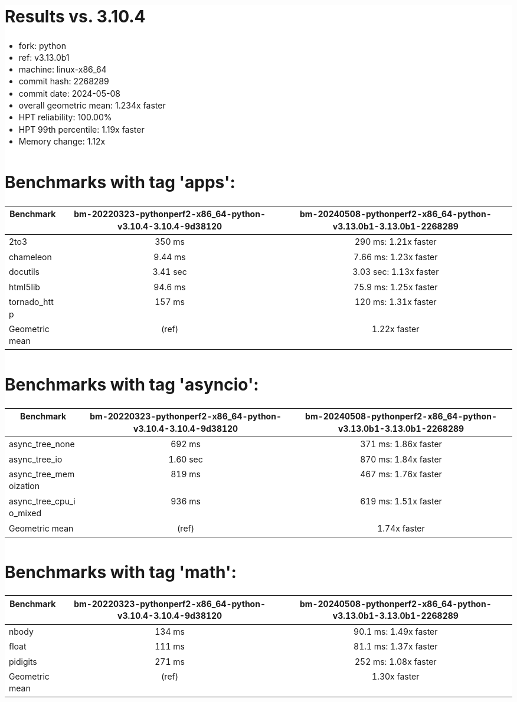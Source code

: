 # Results vs. 3.10.4

- fork: python
- ref: v3.13.0b1
- machine: linux-x86_64
- commit hash: 2268289
- commit date: 2024-05-08
- overall geometric mean: 1.234x faster
- HPT reliability: 100.00%
- HPT 99th percentile: 1.19x faster
- Memory change: 1.12x

Benchmarks with tag 'apps':
===========================

| Benchmark      | bm-20220323-pythonperf2-x86_64-python-v3.10.4-3.10.4-9d38120 | bm-20240508-pythonperf2-x86_64-python-v3.13.0b1-3.13.0b1-2268289 |
|----------------|:------------------------------------------------------------:|:----------------------------------------------------------------:|
| 2to3           | 350 ms                                                       | 290 ms: 1.21x faster                                             |
| chameleon      | 9.44 ms                                                      | 7.66 ms: 1.23x faster                                            |
| docutils       | 3.41 sec                                                     | 3.03 sec: 1.13x faster                                           |
| html5lib       | 94.6 ms                                                      | 75.9 ms: 1.25x faster                                            |
| tornado_http   | 157 ms                                                       | 120 ms: 1.31x faster                                             |
| Geometric mean | (ref)                                                        | 1.22x faster                                                     |

Benchmarks with tag 'asyncio':
==============================

| Benchmark               | bm-20220323-pythonperf2-x86_64-python-v3.10.4-3.10.4-9d38120 | bm-20240508-pythonperf2-x86_64-python-v3.13.0b1-3.13.0b1-2268289 |
|-------------------------|:------------------------------------------------------------:|:----------------------------------------------------------------:|
| async_tree_none         | 692 ms                                                       | 371 ms: 1.86x faster                                             |
| async_tree_io           | 1.60 sec                                                     | 870 ms: 1.84x faster                                             |
| async_tree_memoization  | 819 ms                                                       | 467 ms: 1.76x faster                                             |
| async_tree_cpu_io_mixed | 936 ms                                                       | 619 ms: 1.51x faster                                             |
| Geometric mean          | (ref)                                                        | 1.74x faster                                                     |

Benchmarks with tag 'math':
===========================

| Benchmark      | bm-20220323-pythonperf2-x86_64-python-v3.10.4-3.10.4-9d38120 | bm-20240508-pythonperf2-x86_64-python-v3.13.0b1-3.13.0b1-2268289 |
|----------------|:------------------------------------------------------------:|:----------------------------------------------------------------:|
| nbody          | 134 ms                                                       | 90.1 ms: 1.49x faster                                            |
| float          | 111 ms                                                       | 81.1 ms: 1.37x faster                                            |
| pidigits       | 271 ms                                                       | 252 ms: 1.08x faster                                             |
| Geometric mean | (ref)                                                        | 1.30x faster                                                     |
